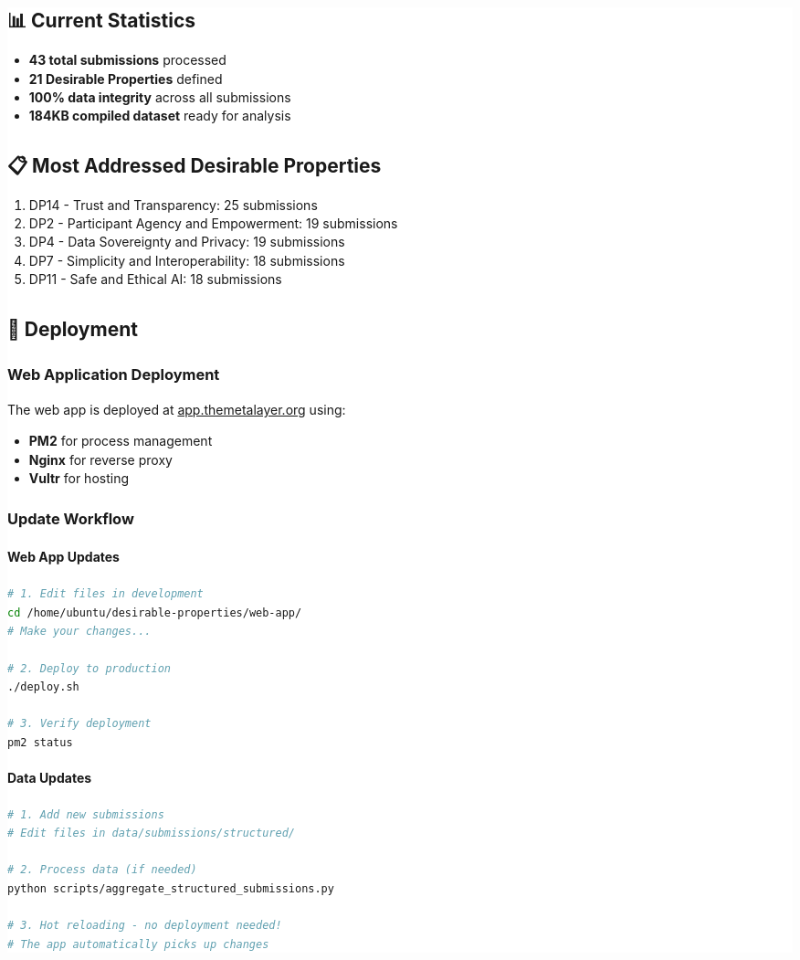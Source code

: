## 📊 Current Statistics

* **43 total submissions** processed
* **21 Desirable Properties** defined
* **100% data integrity** across all submissions
* **184KB compiled dataset** ready for analysis

## 📋 Most Addressed Desirable Properties

1. DP14 - Trust and Transparency: 25 submissions
2. DP2 - Participant Agency and Empowerment: 19 submissions
3. DP4 - Data Sovereignty and Privacy: 19 submissions
4. DP7 - Simplicity and Interoperability: 18 submissions
5. DP11 - Safe and Ethical AI: 18 submissions

## 🚀 Deployment

### Web Application Deployment

The web app is deployed at [app.themetalayer.org](https://app.themetalayer.org) using:

- **PM2** for process management
- **Nginx** for reverse proxy
- **Vultr** for hosting

### Update Workflow

#### **Web App Updates**
```bash
# 1. Edit files in development
cd /home/ubuntu/desirable-properties/web-app/
# Make your changes...

# 2. Deploy to production
./deploy.sh

# 3. Verify deployment
pm2 status
```

#### **Data Updates**
```bash
# 1. Add new submissions
# Edit files in data/submissions/structured/

# 2. Process data (if needed)
python scripts/aggregate_structured_submissions.py

# 3. Hot reloading - no deployment needed!
# The app automatically picks up changes
```
